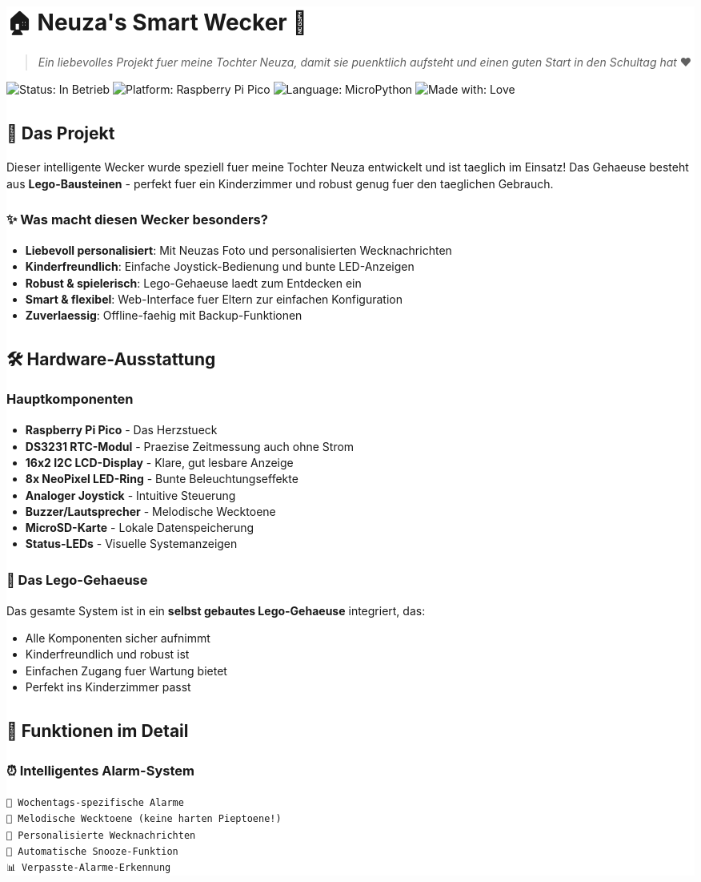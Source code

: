 # 🏠 Neuza's Smart Wecker 💖

> *Ein liebevolles Projekt fuer meine Tochter Neuza, damit sie puenktlich aufsteht und einen guten Start in den Schultag hat* ❤️

![Status: In Betrieb](https://img.shields.io/badge/Status-In%20Betrieb-green)
![Platform: Raspberry Pi Pico](https://img.shields.io/badge/Platform-Raspberry%20Pi%20Pico-blue)
![Language: MicroPython](https://img.shields.io/badge/Language-MicroPython-yellow)
![Made with: Love](https://img.shields.io/badge/Made%20with-❤️%20Love-red)

## 🎯 Das Projekt

Dieser intelligente Wecker wurde speziell fuer meine Tochter Neuza entwickelt und ist taeglich im Einsatz! Das Gehaeuse besteht aus **Lego-Bausteinen** - perfekt fuer ein Kinderzimmer und robust genug fuer den taeglichen Gebrauch.

### ✨ Was macht diesen Wecker besonders?

- **Liebevoll personalisiert**: Mit Neuzas Foto und personalisierten Wecknachrichten
- **Kinderfreundlich**: Einfache Joystick-Bedienung und bunte LED-Anzeigen
- **Robust & spielerisch**: Lego-Gehaeuse laedt zum Entdecken ein
- **Smart & flexibel**: Web-Interface fuer Eltern zur einfachen Konfiguration
- **Zuverlaessig**: Offline-faehig mit Backup-Funktionen

## 🛠️ Hardware-Ausstattung

### Hauptkomponenten
- **Raspberry Pi Pico** - Das Herzstueck
- **DS3231 RTC-Modul** - Praezise Zeitmessung auch ohne Strom
- **16x2 I2C LCD-Display** - Klare, gut lesbare Anzeige
- **8x NeoPixel LED-Ring** - Bunte Beleuchtungseffekte
- **Analoger Joystick** - Intuitive Steuerung
- **Buzzer/Lautsprecher** - Melodische Wecktoene
- **MicroSD-Karte** - Lokale Datenspeicherung
- **Status-LEDs** - Visuelle Systemanzeigen

### 🧱 Das Lego-Gehaeuse
Das gesamte System ist in ein **selbst gebautes Lego-Gehaeuse** integriert, das:
- Alle Komponenten sicher aufnimmt
- Kinderfreundlich und robust ist
- Einfachen Zugang fuer Wartung bietet
- Perfekt ins Kinderzimmer passt

## 🚀 Funktionen im Detail

### ⏰ Intelligentes Alarm-System
```
📅 Wochentags-spezifische Alarme
🎵 Melodische Wecktoene (keine harten Pieptoene!)
💬 Personalisierte Wecknachrichten
🔄 Automatische Snooze-Funktion
📊 Verpasste-Alarme-Erkennung
```
